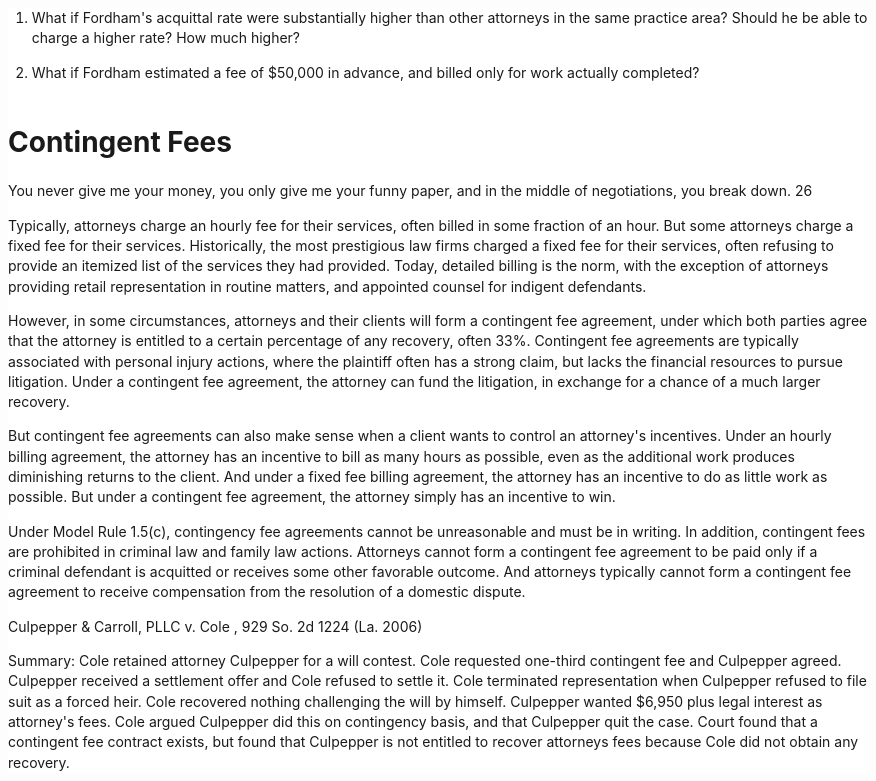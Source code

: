 1. What if Fordham's acquittal rate were substantially higher than
other attorneys in the same practice area? Should he be able to charge a
higher rate? How much higher?

1. What if Fordham estimated a fee of $50,000 in advance, and billed
only for work actually completed?



# Contingent Fees

You never give me your money, you only give me your funny paper, and in
the middle of negotiations, you break down. 26

Typically, attorneys charge an hourly fee for their services, often
billed in some fraction of an hour. But some attorneys charge a fixed
fee for their services. Historically, the most prestigious law firms
charged a fixed fee for their services, often refusing to provide an
itemized list of the services they had provided. Today, detailed billing
is the norm, with the exception of attorneys providing retail
representation in routine matters, and appointed counsel for indigent
defendants.

However, in some circumstances, attorneys and their clients will form a
contingent fee agreement, under which both parties agree that the
attorney is entitled to a certain percentage of any recovery, often 33%.
Contingent fee agreements are typically associated with personal injury
actions, where the plaintiff often has a strong claim, but lacks the
financial resources to pursue litigation. Under a contingent fee
agreement, the attorney can fund the litigation, in exchange for a
chance of a much larger recovery.

But contingent fee agreements can also make sense when a client wants to
control an attorney's incentives. Under an hourly billing agreement, the
attorney has an incentive to bill as many hours as possible, even as the
additional work produces diminishing returns to the client. And under a
fixed fee billing agreement, the attorney has an incentive to do as
little work as possible. But under a contingent fee agreement, the
attorney simply has an incentive to win.

Under Model Rule 1.5(c), contingency fee agreements cannot be
unreasonable and must be in writing. In addition, contingent fees are
prohibited in criminal law and family law actions. Attorneys cannot form
a contingent fee agreement to be paid only if a criminal defendant is
acquitted or receives some other favorable outcome. And attorneys
typically cannot form a contingent fee agreement to receive compensation
from the resolution of a domestic dispute.

Culpepper & Carroll, PLLC v. Cole , 929 So. 2d 1224 (La. 2006)

Summary: Cole retained attorney Culpepper for a will contest. Cole
requested one-third contingent fee and Culpepper agreed. Culpepper
received a settlement offer and Cole refused to settle it. Cole
terminated representation when Culpepper refused to file suit as a
forced heir. Cole recovered nothing challenging the will by himself.
Culpepper wanted $6,950 plus legal interest as attorney's fees. Cole
argued Culpepper did this on contingency basis, and that Culpepper quit
the case. Court found that a contingent fee contract exists, but found
that Culpepper is not entitled to recover attorneys fees because Cole
did not obtain any recovery.
